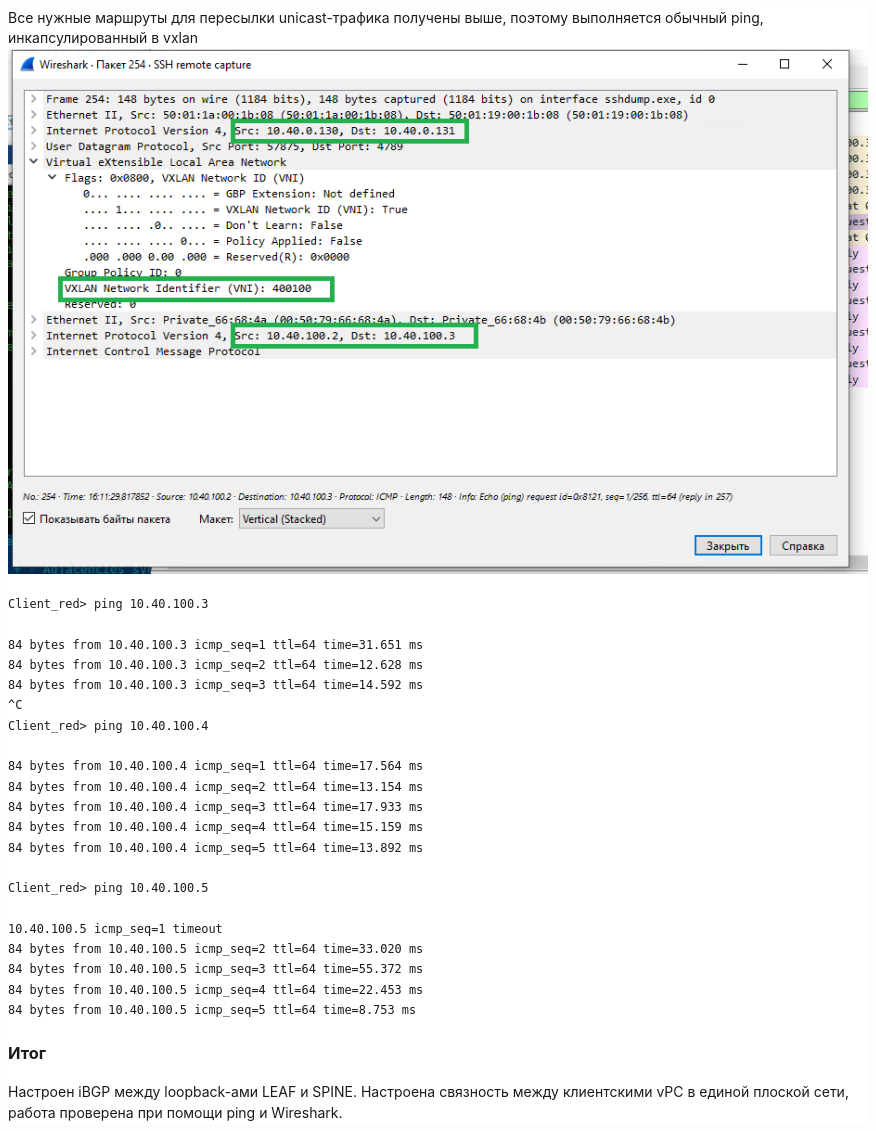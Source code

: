 Все нужные маршруты для пересылки unicast-трафика получены выше, поэтому выполняется обычный ping, инкапсулированный в vxlan
![](ping.png)
```
Client_red> ping 10.40.100.3 

84 bytes from 10.40.100.3 icmp_seq=1 ttl=64 time=31.651 ms
84 bytes from 10.40.100.3 icmp_seq=2 ttl=64 time=12.628 ms
84 bytes from 10.40.100.3 icmp_seq=3 ttl=64 time=14.592 ms
^C
Client_red> ping 10.40.100.4

84 bytes from 10.40.100.4 icmp_seq=1 ttl=64 time=17.564 ms
84 bytes from 10.40.100.4 icmp_seq=2 ttl=64 time=13.154 ms
84 bytes from 10.40.100.4 icmp_seq=3 ttl=64 time=17.933 ms
84 bytes from 10.40.100.4 icmp_seq=4 ttl=64 time=15.159 ms
84 bytes from 10.40.100.4 icmp_seq=5 ttl=64 time=13.892 ms

Client_red> ping 10.40.100.5

10.40.100.5 icmp_seq=1 timeout
84 bytes from 10.40.100.5 icmp_seq=2 ttl=64 time=33.020 ms
84 bytes from 10.40.100.5 icmp_seq=3 ttl=64 time=55.372 ms
84 bytes from 10.40.100.5 icmp_seq=4 ttl=64 time=22.453 ms
84 bytes from 10.40.100.5 icmp_seq=5 ttl=64 time=8.753 ms
```
### Итог
Настроен iBGP между loopback-ами LEAF и SPINE. Настроена связность между клиентскими vPC в единой плоской сети, работа проверена при помощи ping и Wireshark.
